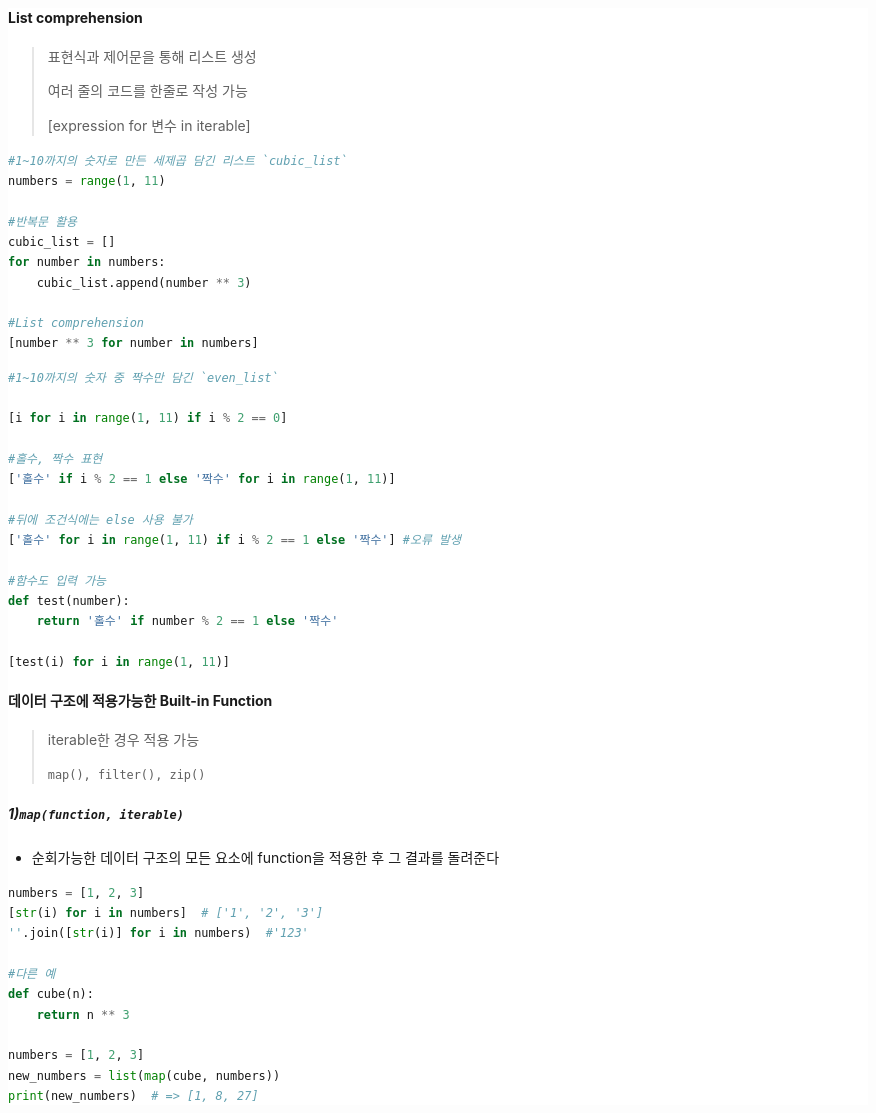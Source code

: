 

#### List comprehension

> 표현식과 제어문을 통해 리스트 생성 
>
> 여러 줄의 코드를 한줄로 작성 가능 
>
> [expression for 변수 in iterable]

```python
#1~10까지의 숫자로 만든 세제곱 담긴 리스트 `cubic_list`
numbers = range(1, 11)

#반복문 활용
cubic_list = []
for number in numbers:
    cubic_list.append(number ** 3)
    
#List comprehension
[number ** 3 for number in numbers]
```

```python
#1~10까지의 숫자 중 짝수만 담긴 `even_list`

[i for i in range(1, 11) if i % 2 == 0]

#홀수, 짝수 표현
['홀수' if i % 2 == 1 else '짝수' for i in range(1, 11)]

#뒤에 조건식에는 else 사용 불가 
['홀수' for i in range(1, 11) if i % 2 == 1 else '짝수'] #오류 발생

#함수도 입력 가능 
def test(number):
    return '홀수' if number % 2 == 1 else '짝수'

[test(i) for i in range(1, 11)]
```



#### 데이터 구조에 적용가능한 Built-in Function

> iterable한 경우 적용 가능 
>
> `map(), filter(), zip()`

##### 1)`map(function, iterable)`

- 순회가능한 데이터 구조의 모든 요소에 function을 적용한 후 그 결과를 돌려준다

```python
numbers = [1, 2, 3]
[str(i) for i in numbers]  # ['1', '2', '3']
''.join([str(i)] for i in numbers)  #'123'

#다른 예
def cube(n):
    return n ** 3

numbers = [1, 2, 3]
new_numbers = list(map(cube, numbers))
print(new_numbers)  # => [1, 8, 27]
```
